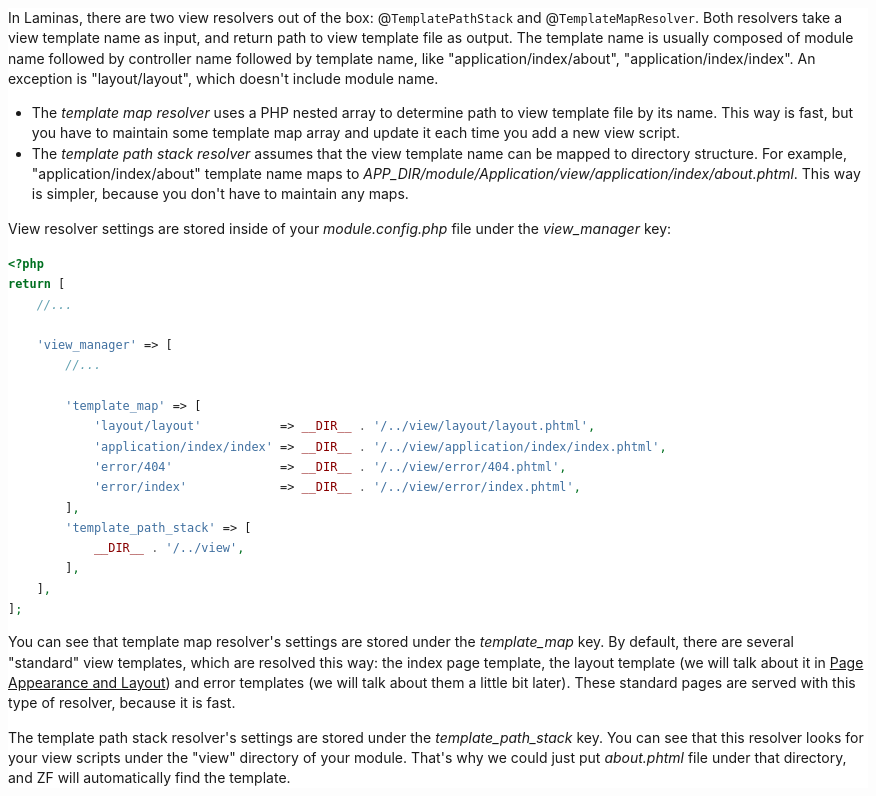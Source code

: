 In Laminas, there are two view resolvers out of the box: @`TemplatePathStack` and @`TemplateMapResolver`.
Both resolvers take a view template name as input, and return path to view template file as output.
The template name is usually composed of module name followed by controller name followed by template name, like "application/index/about",
"application/index/index". An exception is "layout/layout", which doesn't include module name.

* The *template map resolver* uses a PHP nested array to determine path to view template file by its
  name. This way is fast, but you have to maintain some template map array and update it each
  time you add a new view script.
* The *template path stack resolver* assumes that the view template name can be mapped
  to directory structure. For example, "application/index/about" template name maps to
  *APP_DIR/module/Application/view/application/index/about.phtml*.
  This way is simpler, because you don't have to maintain any maps.

View resolver settings are stored inside of your *module.config.php* file under the *view_manager* key:

~~~php
<?php
return [
    //...

    'view_manager' => [
        //...

        'template_map' => [
            'layout/layout'           => __DIR__ . '/../view/layout/layout.phtml',
            'application/index/index' => __DIR__ . '/../view/application/index/index.phtml',
            'error/404'               => __DIR__ . '/../view/error/404.phtml',
            'error/index'             => __DIR__ . '/../view/error/index.phtml',
        ],
        'template_path_stack' => [
            __DIR__ . '/../view',
        ],
    ],
];
~~~

You can see that template map resolver's settings are stored under the *template_map* key. By default,
there are several "standard" view templates, which are resolved this way: the index page template, the layout template
(we will talk about it in [Page Appearance and Layout](#appearance)) and error templates (we will talk about them
a little bit later). These standard pages are served with this type of resolver, because it is
fast.

The template path stack resolver's settings are stored under the *template_path_stack* key.
You can see that this resolver looks for your view scripts under the "view" directory of your module.
That's why we could just put *about.phtml* file under that directory, and ZF will automatically find the
template.
